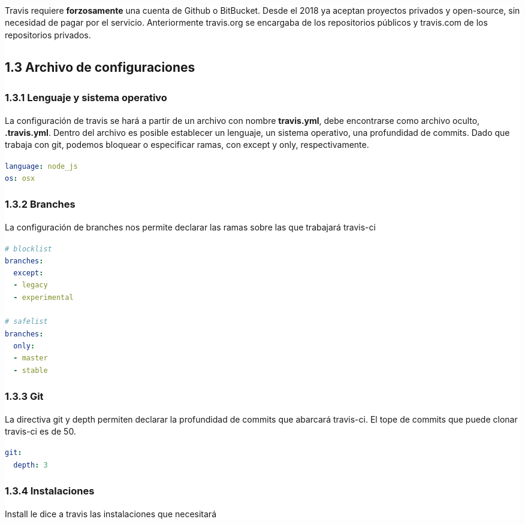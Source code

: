 Travis requiere **forzosamente** una cuenta de Github o BitBucket. Desde
el 2018 ya aceptan proyectos privados y open-source, sin necesidad de
pagar por el servicio. Anteriormente travis.org se encargaba de los
repositorios públicos y travis.com de los repositorios privados.

## 1.3 Archivo de configuraciones

### 1.3.1 Lenguaje y sistema operativo

La configuración de travis se hará a partir de un archivo con nombre
**travis.yml**, debe encontrarse como archivo oculto, **.travis.yml**.
Dentro del archivo es posible establecer un lenguaje, un sistema
operativo, una profundidad de commits. Dado que trabaja con git, podemos
bloquear o especificar ramas, con except y only, respectivamente.

``` yaml
language: node_js
os: osx
```

### 1.3.2 Branches

La configuración de branches nos permite declarar las ramas sobre las
que trabajará travis-ci

``` yaml
# blocklist
branches:
  except:
  - legacy
  - experimental

# safelist
branches:
  only:
  - master
  - stable
```

### 1.3.3 Git

La directiva git y depth permiten declarar la profundidad de commits que
abarcará travis-ci. El tope de commits que puede clonar travis-ci es de
50.

``` yaml
git:
  depth: 3
```

### 1.3.4 Instalaciones

Install le dice a travis las instalaciones que necesitará
